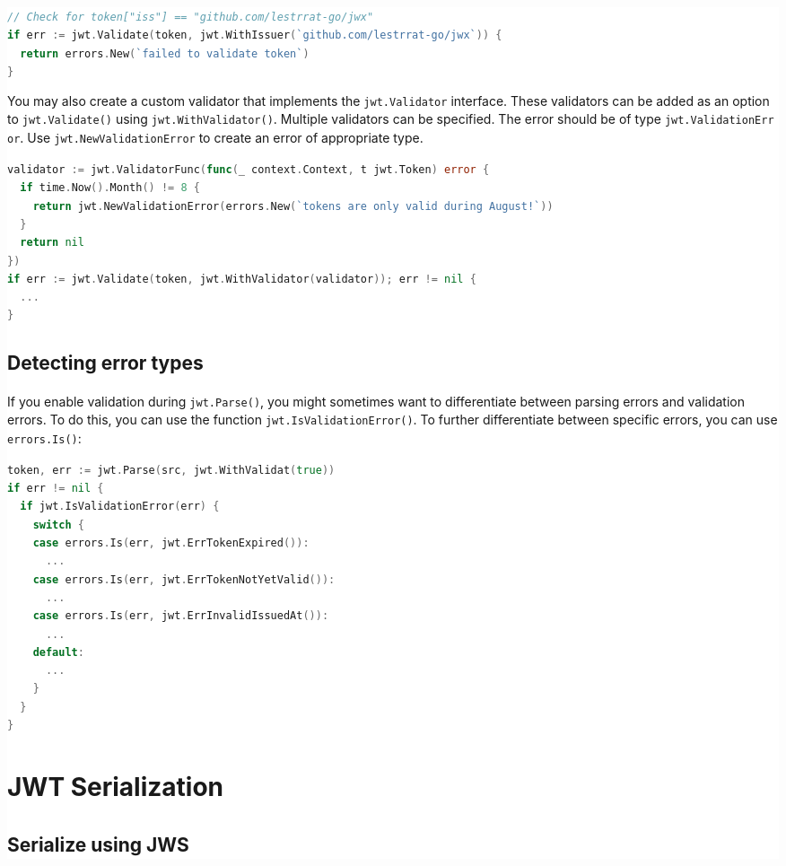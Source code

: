 ```go
// Check for token["iss"] == "github.com/lestrrat-go/jwx"
if err := jwt.Validate(token, jwt.WithIssuer(`github.com/lestrrat-go/jwx`)) {
  return errors.New(`failed to validate token`)
}
```

You may also create a custom validator that implements the `jwt.Validator` interface. These validators can be added as an option to `jwt.Validate()` using `jwt.WithValidator()`. Multiple validators can be specified. The error should be of type `jwt.ValidationError`. Use `jwt.NewValidationError` to create an error of appropriate type.

```go
validator := jwt.ValidatorFunc(func(_ context.Context, t jwt.Token) error {
  if time.Now().Month() != 8 {
    return jwt.NewValidationError(errors.New(`tokens are only valid during August!`))
  }
  return nil
})
if err := jwt.Validate(token, jwt.WithValidator(validator)); err != nil {
  ...
}
```

## Detecting error types

If you enable validation during `jwt.Parse()`, you might sometimes want to differentiate between parsing errors and validation errors. To do this, you can use the function `jwt.IsValidationError()`. To further differentiate between specific errors, you can use `errors.Is()`:

```go
token, err := jwt.Parse(src, jwt.WithValidat(true))
if err != nil {
  if jwt.IsValidationError(err) {
    switch {
    case errors.Is(err, jwt.ErrTokenExpired()):
      ...
    case errors.Is(err, jwt.ErrTokenNotYetValid()):
      ...
    case errors.Is(err, jwt.ErrInvalidIssuedAt()):
      ...
    default:
      ...
    }
  }
}
```

# JWT Serialization

## Serialize using JWS
